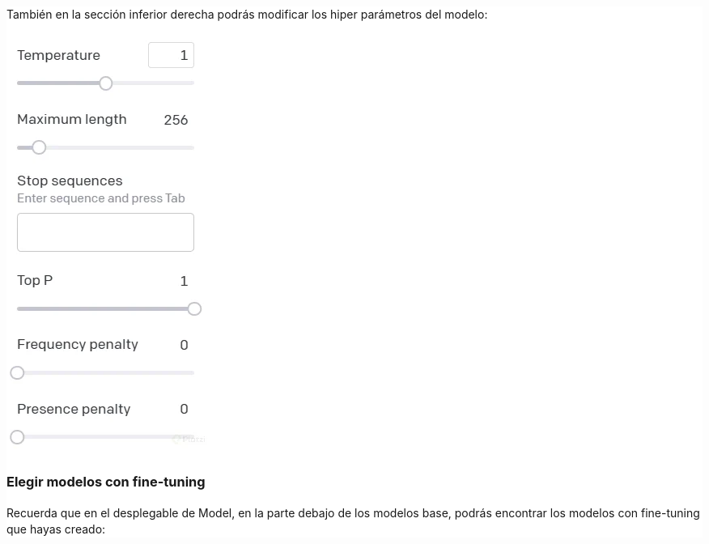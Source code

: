 También en la sección inferior derecha podrás modificar los hiper parámetros del modelo:

![9.png](ims%2F2%2F9.png)

### Elegir modelos con fine-tuning

Recuerda que en el desplegable de Model, en la parte debajo de los modelos base, podrás encontrar los modelos con fine-tuning que hayas creado:
